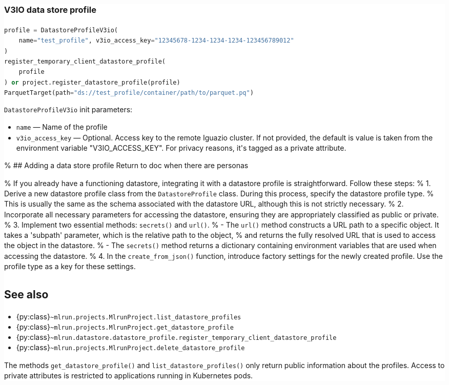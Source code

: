 ### V3IO data store profile
```python
profile = DatastoreProfileV3io(
    name="test_profile", v3io_access_key="12345678-1234-1234-1234-123456789012"
)
register_temporary_client_datastore_profile(
    profile
) or project.register_datastore_profile(profile)
ParquetTarget(path="ds://test_profile/container/path/to/parquet.pq")
```

`DatastoreProfileV3io` init parameters:
- `name` &mdash; Name of the profile
- `v3io_access_key` &mdash; Optional. Access key to the remote Iguazio cluster. If not provided, the default is value is taken from the environment variable "V3IO_ACCESS_KEY". For privacy reasons, it's tagged as a private attribute.


% ## Adding a data store profile Return to doc when there are personas

% If you already have a functioning datastore, integrating it with a datastore profile is straightforward. Follow these steps:
% 1. Derive a new datastore profile class from the `DatastoreProfile` class. During this process, specify the datastore profile type. 
%    This is usually the same as the schema associated with the datastore URL, although this is not strictly necessary.
% 2. Incorporate all necessary parameters for accessing the datastore, ensuring they are appropriately classified as public or private.
% 3. Implement two essential methods: `secrets()` and `url()`.
%    - The `url()` method constructs a URL path to a specific object. It takes a 'subpath' parameter, which is the relative path to the object, 
%    and returns the fully resolved URL that is used to access the object in the datastore.
%    - The `secrets()` method returns a dictionary containing environment variables that are used when accessing the datastore.
% 4. In the `create_from_json()` function, introduce factory settings for the newly created profile. Use the profile type as a key for these settings.

## See also
- {py:class}`~mlrun.projects.MlrunProject.list_datastore_profiles` 
- {py:class}`~mlrun.projects.MlrunProject.get_datastore_profile`
- {py:class}`~mlrun.datastore.datastore_profile.register_temporary_client_datastore_profile`
- {py:class}`~mlrun.projects.MlrunProject.delete_datastore_profile`

The methods `get_datastore_profile()` and `list_datastore_profiles()` only return public information about 
the profiles. Access to private attributes is restricted to applications running in Kubernetes pods.

